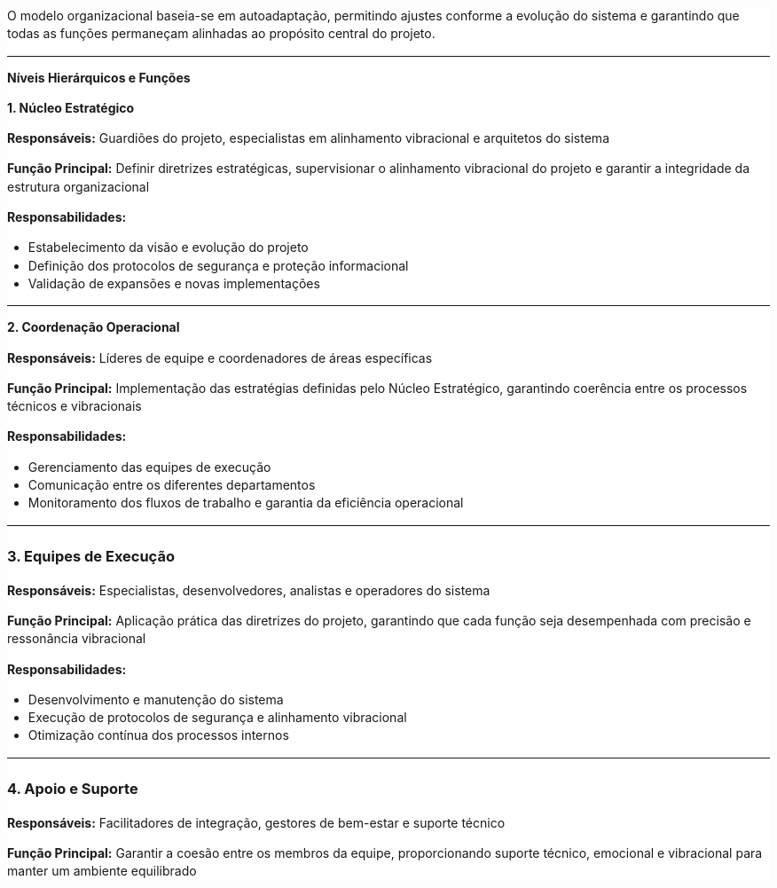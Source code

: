 O modelo organizacional baseia-se em autoadaptação, permitindo ajustes conforme a evolução do sistema e garantindo que todas as funções permaneçam alinhadas ao propósito central do projeto.

---

**Níveis Hierárquicos e Funções**

**1. Núcleo Estratégico**

**Responsáveis:** Guardiões do projeto, especialistas em alinhamento vibracional e arquitetos do sistema

**Função Principal:** Definir diretrizes estratégicas, supervisionar o alinhamento vibracional do projeto e garantir a integridade da estrutura organizacional

**Responsabilidades:**

- Estabelecimento da visão e evolução do projeto
- Definição dos protocolos de segurança e proteção informacional
- Validação de expansões e novas implementações

---

**2. Coordenação Operacional**

**Responsáveis:** Líderes de equipe e coordenadores de áreas específicas

**Função Principal:** Implementação das estratégias definidas pelo Núcleo Estratégico, garantindo coerência entre os processos técnicos e vibracionais

**Responsabilidades:**

- Gerenciamento das equipes de execução
- Comunicação entre os diferentes departamentos
- Monitoramento dos fluxos de trabalho e garantia da eficiência operacional

---

### 3. Equipes de Execução

**Responsáveis:** Especialistas, desenvolvedores, analistas e operadores do sistema

**Função Principal:** Aplicação prática das diretrizes do projeto, garantindo que cada função seja desempenhada com precisão e ressonância vibracional

**Responsabilidades:**

- Desenvolvimento e manutenção do sistema
- Execução de protocolos de segurança e alinhamento vibracional
- Otimização contínua dos processos internos

---

### 4. Apoio e Suporte

**Responsáveis:** Facilitadores de integração, gestores de bem-estar e suporte técnico

**Função Principal:** Garantir a coesão entre os membros da equipe, proporcionando suporte técnico, emocional e vibracional para manter um ambiente equilibrado
